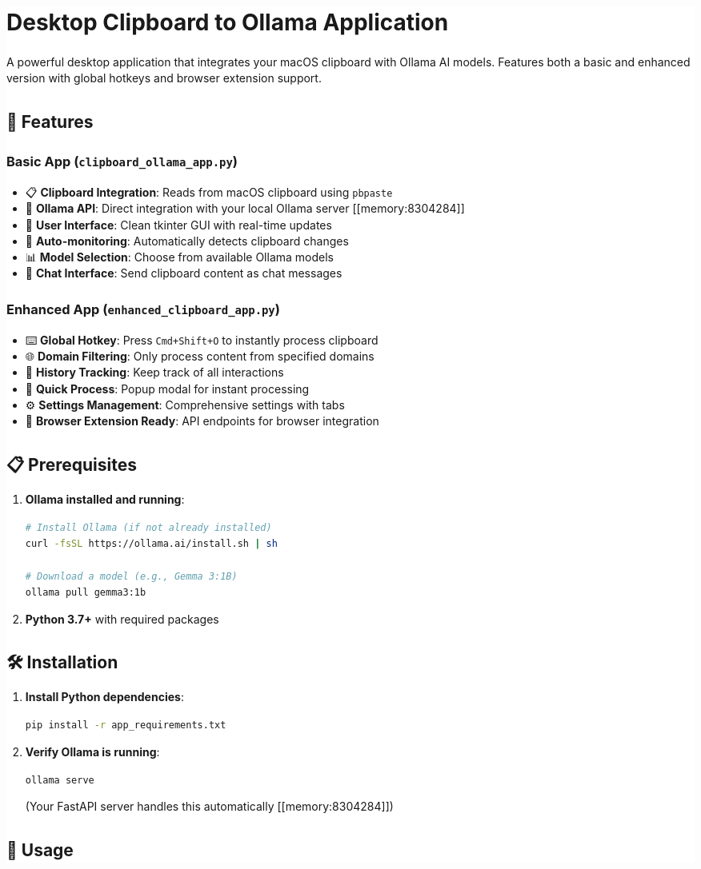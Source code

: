 # Desktop Clipboard to Ollama Application

A powerful desktop application that integrates your macOS clipboard with Ollama AI models. Features both a basic and enhanced version with global hotkeys and browser extension support.

## 🚀 Features

### Basic App (`clipboard_ollama_app.py`)
- 📋 **Clipboard Integration**: Reads from macOS clipboard using `pbpaste`
- 🤖 **Ollama API**: Direct integration with your local Ollama server [[memory:8304284]]
- 📱 **User Interface**: Clean tkinter GUI with real-time updates
- 🔄 **Auto-monitoring**: Automatically detects clipboard changes
- 📊 **Model Selection**: Choose from available Ollama models
- 💬 **Chat Interface**: Send clipboard content as chat messages

### Enhanced App (`enhanced_clipboard_app.py`)
- ⌨️ **Global Hotkey**: Press `Cmd+Shift+O` to instantly process clipboard
- 🌐 **Domain Filtering**: Only process content from specified domains
- 📜 **History Tracking**: Keep track of all interactions
- 🎯 **Quick Process**: Popup modal for instant processing
- ⚙️ **Settings Management**: Comprehensive settings with tabs
- 🔗 **Browser Extension Ready**: API endpoints for browser integration

## 📋 Prerequisites

1. **Ollama installed and running**:
   ```bash
   # Install Ollama (if not already installed)
   curl -fsSL https://ollama.ai/install.sh | sh
   
   # Download a model (e.g., Gemma 3:1B)
   ollama pull gemma3:1b
   ```

2. **Python 3.7+** with required packages

## 🛠 Installation

1. **Install Python dependencies**:
   ```bash
   pip install -r app_requirements.txt
   ```

2. **Verify Ollama is running**:
   ```bash
   ollama serve
   ```
   (Your FastAPI server handles this automatically [[memory:8304284]])

## 🎯 Usage
